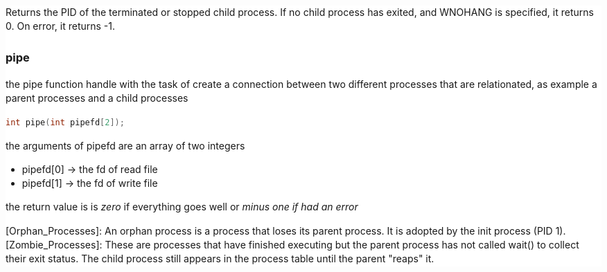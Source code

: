 Returns the PID of the terminated or stopped child process.
If no child process has exited, and WNOHANG is specified, it returns 0.
On error, it returns -1.

### pipe
the pipe function handle with the task of create a connection between two different processes that are relationated, as example a parent processes and a child processes 

```c
int pipe(int pipefd[2]);
```

the arguments of pipefd are an array of two integers
- pipefd[0] -> the fd of read file
- pipefd[1] -> the fd of write file

the return value  is is *zero* if everything goes well or *minus one if had an error*



[Orphan_Processes]: An orphan process is a process that loses its parent process. It is adopted by the init process (PID 1).
[Zombie_Processes]: These are processes that have finished executing but the parent process has not called wait() to collect their exit status. The child process still appears in the process table until the parent "reaps" it.